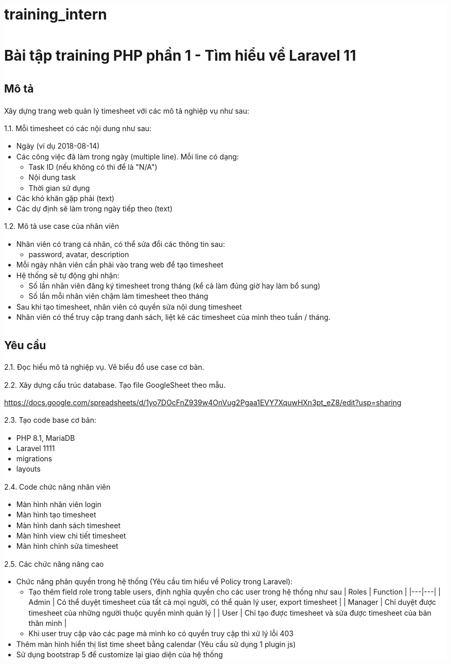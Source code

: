 # training_intern

# Bài tập training PHP phần 1 - Tìm hiểu về Laravel 11

## Mô tả

Xây dựng trang web quản lý timesheet với các mô tả nghiệp vụ như sau:

1.1. Mỗi timesheet có các nội dung như sau:
- Ngày (ví dụ 2018-08-14)
- Các công việc đã làm trong ngày (multiple line). Mỗi line có dạng:
  - Task ID (nếu không có thì để là "N/A")
  - Nội dung task
  - Thời gian sử dụng
- Các khó khăn gặp phải (text)
- Các dự định sẽ làm trong ngày tiếp theo (text)

1.2. Mô tả use case của nhân viên
- Nhân viên có trang cá nhân, có thể sửa đổi các thông tin sau:
  - password, avatar, description
- Mỗi ngày nhân viên cần phải vào trang web để tạo timesheet
- Hệ thống sẽ tự động ghi nhận:
  - Số lần nhân viên đăng ký timesheet trong tháng (kể cả làm đúng giờ hay làm bổ sung)
  - Số lần mỗi nhân viên chậm làm timesheet theo tháng
- Sau khi tạo timesheet, nhân viên có quyền sửa nội dung timesheet
- Nhân viên có thể truy cập trang danh sách, liệt kê các timesheet của mình theo tuần / tháng.

## Yêu cầu

2.1. Đọc hiểu mô tả nghiệp vụ. Vẽ biểu đồ use case cơ bản.

2.2. Xây dựng cấu trúc database. Tạo file GoogleSheet theo mẫu.

https://docs.google.com/spreadsheets/d/1yo7DOcFnZ939w4OnVug2Pgaa1EVY7XquwHXn3pt_eZ8/edit?usp=sharing

2.3. Tạo code base cơ bản:
- PHP 8.1, MariaDB
- Laravel 1111
- migrations
- layouts

2.4. Code chức năng nhân viên
- Màn hình nhân viên login
- Màn hình tạo timesheet
- Màn hình danh sách timesheet
- Màn hình view chi tiết timesheet
- Màn hình chỉnh sửa timesheet

2.5. Các chức năng nâng cao
- Chức năng phân quyền trong hệ thống (Yêu cầu tìm hiểu về Policy trong Laravel):
  - Tạo thêm field role trong table users, định nghĩa quyền cho các user trong hệ thống như sau 
    |  Roles | Function  |
    |---|---|
    | Admin  | Có thể duyệt timesheet của tất cả mọi người, có thể quản lý user, export timesheet  |
    | Manager  |  Chỉ duyệt được timesheet của những người thuộc quyền mình quản lý |
    | User  |  Chỉ tạo được timesheet và sửa được timesheet của bản thân mình |
  - Khi user truy cập vào các page mà mình ko có quyền truy cập thì xử lý lỗi 403
- Thêm màn hình hiển thị list time sheet bằng calendar  (Yêu cầu sử dụng 1 plugin js)
- Sử dụng bootstrap 5 để customize lại giao diện của hệ thống

